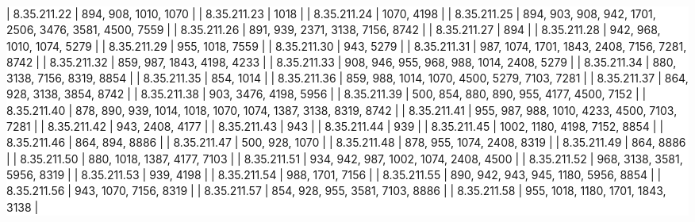 | 8.35.211.22 | 894, 908, 1010, 1070 |
| 8.35.211.23 | 1018 |
| 8.35.211.24 | 1070, 4198 |
| 8.35.211.25 | 894, 903, 908, 942, 1701, 2506, 3476, 3581, 4500, 7559 |
| 8.35.211.26 | 891, 939, 2371, 3138, 7156, 8742 |
| 8.35.211.27 | 894 |
| 8.35.211.28 | 942, 968, 1010, 1074, 5279 |
| 8.35.211.29 | 955, 1018, 7559 |
| 8.35.211.30 | 943, 5279 |
| 8.35.211.31 | 987, 1074, 1701, 1843, 2408, 7156, 7281, 8742 |
| 8.35.211.32 | 859, 987, 1843, 4198, 4233 |
| 8.35.211.33 | 908, 946, 955, 968, 988, 1014, 2408, 5279 |
| 8.35.211.34 | 880, 3138, 7156, 8319, 8854 |
| 8.35.211.35 | 854, 1014 |
| 8.35.211.36 | 859, 988, 1014, 1070, 4500, 5279, 7103, 7281 |
| 8.35.211.37 | 864, 928, 3138, 3854, 8742 |
| 8.35.211.38 | 903, 3476, 4198, 5956 |
| 8.35.211.39 | 500, 854, 880, 890, 955, 4177, 4500, 7152 |
| 8.35.211.40 | 878, 890, 939, 1014, 1018, 1070, 1074, 1387, 3138, 8319, 8742 |
| 8.35.211.41 | 955, 987, 988, 1010, 4233, 4500, 7103, 7281 |
| 8.35.211.42 | 943, 2408, 4177 |
| 8.35.211.43 | 943 |
| 8.35.211.44 | 939 |
| 8.35.211.45 | 1002, 1180, 4198, 7152, 8854 |
| 8.35.211.46 | 864, 894, 8886 |
| 8.35.211.47 | 500, 928, 1070 |
| 8.35.211.48 | 878, 955, 1074, 2408, 8319 |
| 8.35.211.49 | 864, 8886 |
| 8.35.211.50 | 880, 1018, 1387, 4177, 7103 |
| 8.35.211.51 | 934, 942, 987, 1002, 1074, 2408, 4500 |
| 8.35.211.52 | 968, 3138, 3581, 5956, 8319 |
| 8.35.211.53 | 939, 4198 |
| 8.35.211.54 | 988, 1701, 7156 |
| 8.35.211.55 | 890, 942, 943, 945, 1180, 5956, 8854 |
| 8.35.211.56 | 943, 1070, 7156, 8319 |
| 8.35.211.57 | 854, 928, 955, 3581, 7103, 8886 |
| 8.35.211.58 | 955, 1018, 1180, 1701, 1843, 3138 |